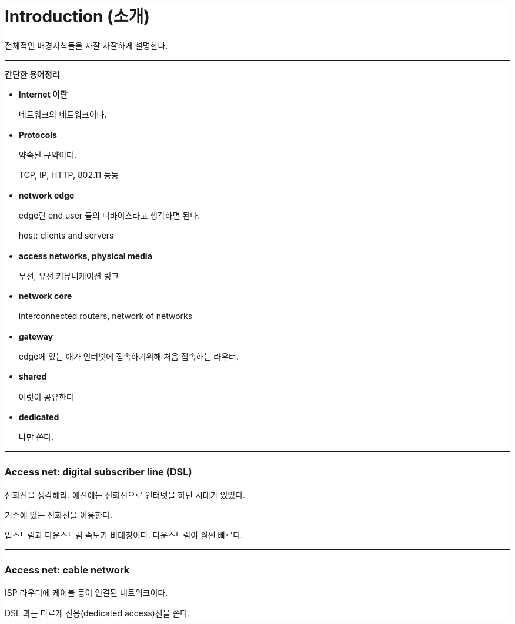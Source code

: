 # Introduction (소개)

전체적인 배경지식들을 자잘 자잘하게 설명한다.

---

**간단한 용어정리**

- **Internet 이란**

  네트워크의 네트워크이다.

- **Protocols**

  약속된 규약이다.

  TCP, IP, HTTP, 802.11 등등

- **network edge**

  edge란 end user 들의 디바이스라고 생각하면 된다.

  host: clients and servers

- **access networks, physical media**

  무선, 유선 커뮤니케이션 링크

- **network core**

  interconnected routers, network of networks

- **gateway**

  edge에 있는 애가 인터넷에 접속하기위해 처음 접속하는 라우터.

- **shared**

  여럿이 공유한다

- **dedicated**

  나만 쓴다.

---

### Access net: digital subscriber line (DSL)

전화선을 생각해라. 얘전에는 전화선으로 인터넷을 하던 시대가 있었다.

기존에 있는 전화선을 이용한다.

업스트림과 다운스트림 속도가 비대칭이다. 다운스트림이 훨씬 빠르다.

---

### Access net: cable network

ISP 라우터에 케이블 등이 연결된 네트워크이다.

DSL 과는 다르게 전용(dedicated access)선을 쓴다.
